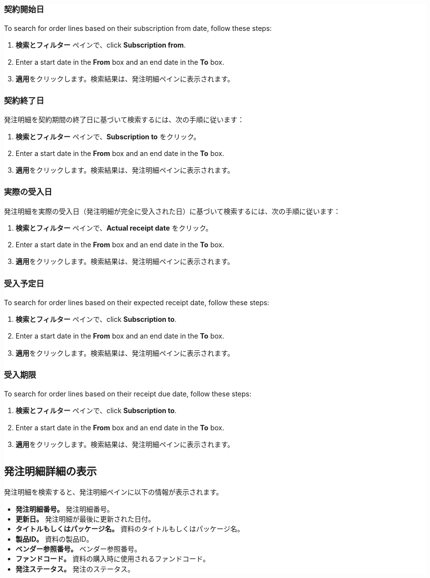 
### 契約開始日

To search for order lines based on their subscription from date, follow these steps:

1. **検索とフィルター** ペインで、click **Subscription from**.

2. Enter a start date in the **From** box and an end date in the **To** box.

3. **適用**をクリックします。検索結果は、発注明細ペインに表示されます。


### 契約終了日

発注明細を契約期間の終了日に基づいて検索するには、次の手順に従います：

1. **検索とフィルター** ペインで、**Subscription to** をクリック。

2. Enter a start date in the **From** box and an end date in the **To** box.

3. **適用**をクリックします。検索結果は、発注明細ペインに表示されます。


### 実際の受入日

発注明細を実際の受入日（発注明細が完全に受入された日）に基づいて検索するには、次の手順に従います：

1. **検索とフィルター** ペインで、**Actual receipt date** をクリック。

2. Enter a start date in the **From** box and an end date in the **To** box.

3. **適用**をクリックします。検索結果は、発注明細ペインに表示されます。


### 受入予定日

To search for order lines based on their expected receipt date, follow these steps:

1. **検索とフィルター** ペインで、click **Subscription to**.

2. Enter a start date in the **From** box and an end date in the **To** box.

3. **適用**をクリックします。検索結果は、発注明細ペインに表示されます。


### 受入期限

To search for order lines based on their receipt due date, follow these steps:

1. **検索とフィルター** ペインで、click **Subscription to**.

2. Enter a start date in the **From** box and an end date in the **To** box.

3. **適用**をクリックします。検索結果は、発注明細ペインに表示されます。


## 発注明細詳細の表示

発注明細を検索すると、発注明細ペインに以下の情報が表示されます。


*   **発注明細番号。** 発注明細番号。
*   **更新日。** 発注明細が最後に更新された日付。
*   **タイトルもしくはパッケージ名。** 資料のタイトルもしくはパッケージ名。
*   **製品ID。** 資料の製品ID。
*   **ベンダー参照番号。** ベンダー参照番号。
*   **ファンドコード。** 資料の購入時に使用されるファンドコード。
*   **発注ステータス。** 発注のステータス。
